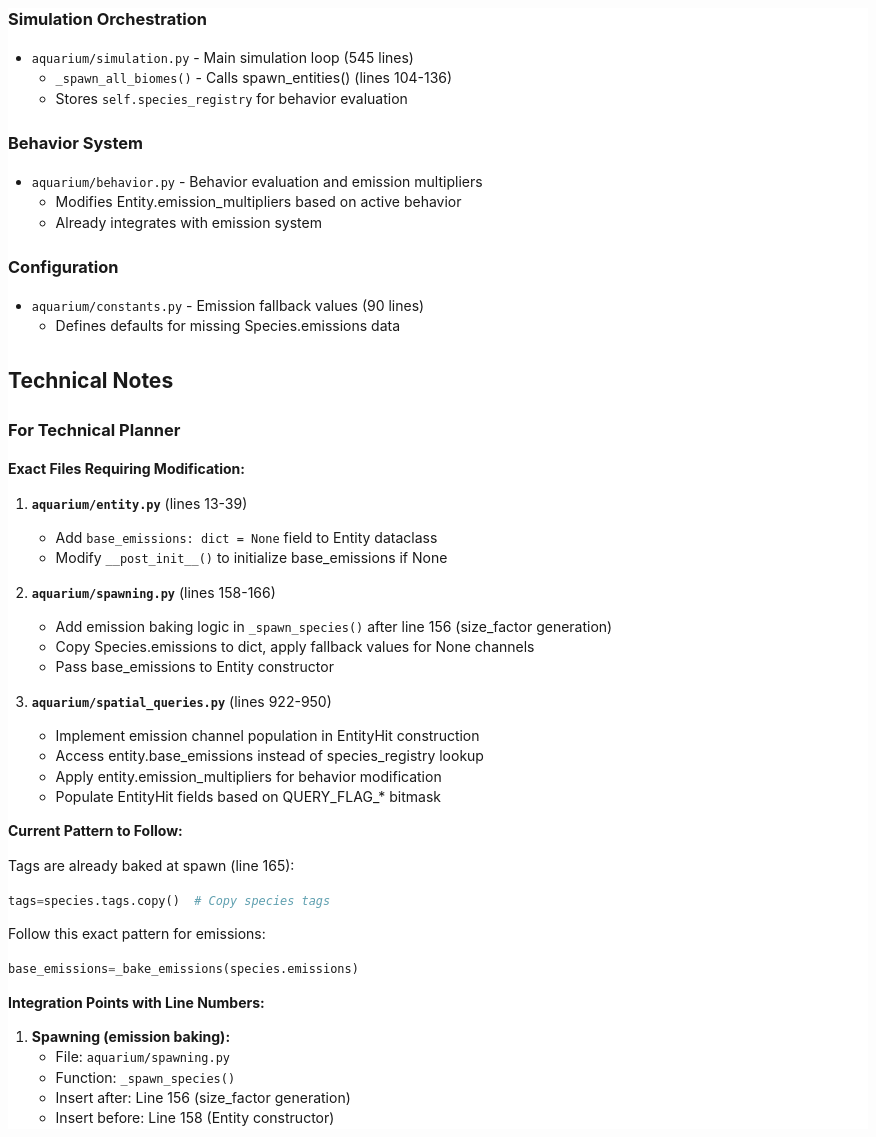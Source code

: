 ### Simulation Orchestration
- `aquarium/simulation.py` - Main simulation loop (545 lines)
  - `_spawn_all_biomes()` - Calls spawn_entities() (lines 104-136)
  - Stores `self.species_registry` for behavior evaluation

### Behavior System
- `aquarium/behavior.py` - Behavior evaluation and emission multipliers
  - Modifies Entity.emission_multipliers based on active behavior
  - Already integrates with emission system

### Configuration
- `aquarium/constants.py` - Emission fallback values (90 lines)
  - Defines defaults for missing Species.emissions data

## Technical Notes

### For Technical Planner

**Exact Files Requiring Modification:**

1. **`aquarium/entity.py`** (lines 13-39)
   - Add `base_emissions: dict = None` field to Entity dataclass
   - Modify `__post_init__()` to initialize base_emissions if None

2. **`aquarium/spawning.py`** (lines 158-166)
   - Add emission baking logic in `_spawn_species()` after line 156 (size_factor generation)
   - Copy Species.emissions to dict, apply fallback values for None channels
   - Pass base_emissions to Entity constructor

3. **`aquarium/spatial_queries.py`** (lines 922-950)
   - Implement emission channel population in EntityHit construction
   - Access entity.base_emissions instead of species_registry lookup
   - Apply entity.emission_multipliers for behavior modification
   - Populate EntityHit fields based on QUERY_FLAG_* bitmask

**Current Pattern to Follow:**

Tags are already baked at spawn (line 165):
```python
tags=species.tags.copy()  # Copy species tags
```

Follow this exact pattern for emissions:
```python
base_emissions=_bake_emissions(species.emissions)
```

**Integration Points with Line Numbers:**

1. **Spawning (emission baking):**
   - File: `aquarium/spawning.py`
   - Function: `_spawn_species()`
   - Insert after: Line 156 (size_factor generation)
   - Insert before: Line 158 (Entity constructor)
